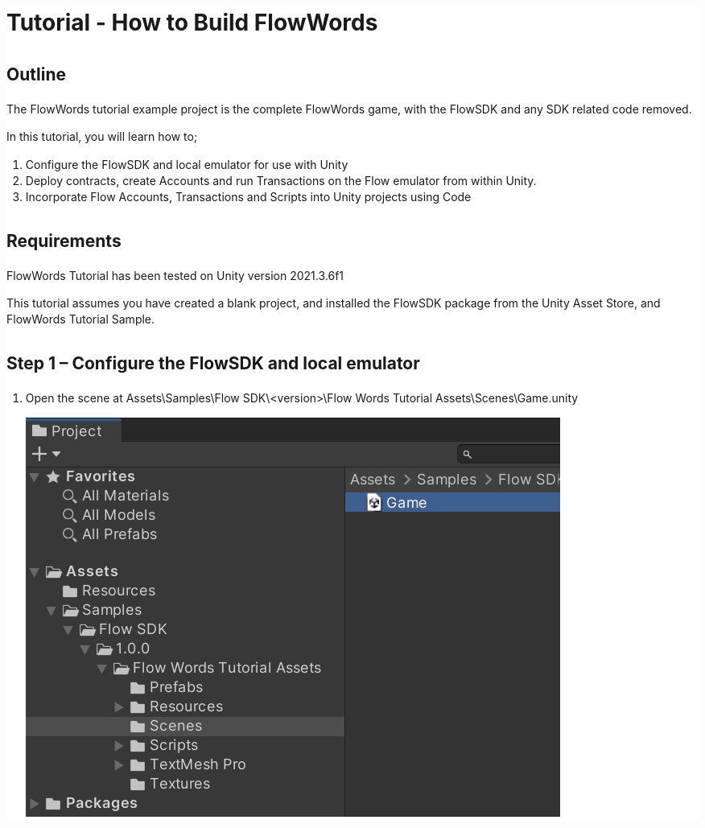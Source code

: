 # Tutorial - How to Build FlowWords

## Outline

The FlowWords tutorial example project is the complete FlowWords game, with the FlowSDK and any SDK related code removed.

In this tutorial, you will learn how to;

1.  Configure the FlowSDK and local emulator for use with Unity
2.  Deploy contracts, create Accounts and run Transactions on the Flow emulator from within Unity.
3.  Incorporate Flow Accounts, Transactions and Scripts into Unity projects using Code

## Requirements

FlowWords Tutorial has been tested on Unity version 2021.3.6f1

This tutorial assumes you have created a blank project, and installed the FlowSDK package from the Unity Asset Store, and FlowWords Tutorial Sample.

## Step 1 – Configure the FlowSDK and local emulator

1.  Open the scene at Assets\\Samples\\Flow SDK\\&lt;version&gt;\\Flow Words Tutorial Assets\\Scenes\\Game.unity

    ![Open Game scene example](../media/bac9d81383b8aeacab6e2f757f6c5f1c.png)
